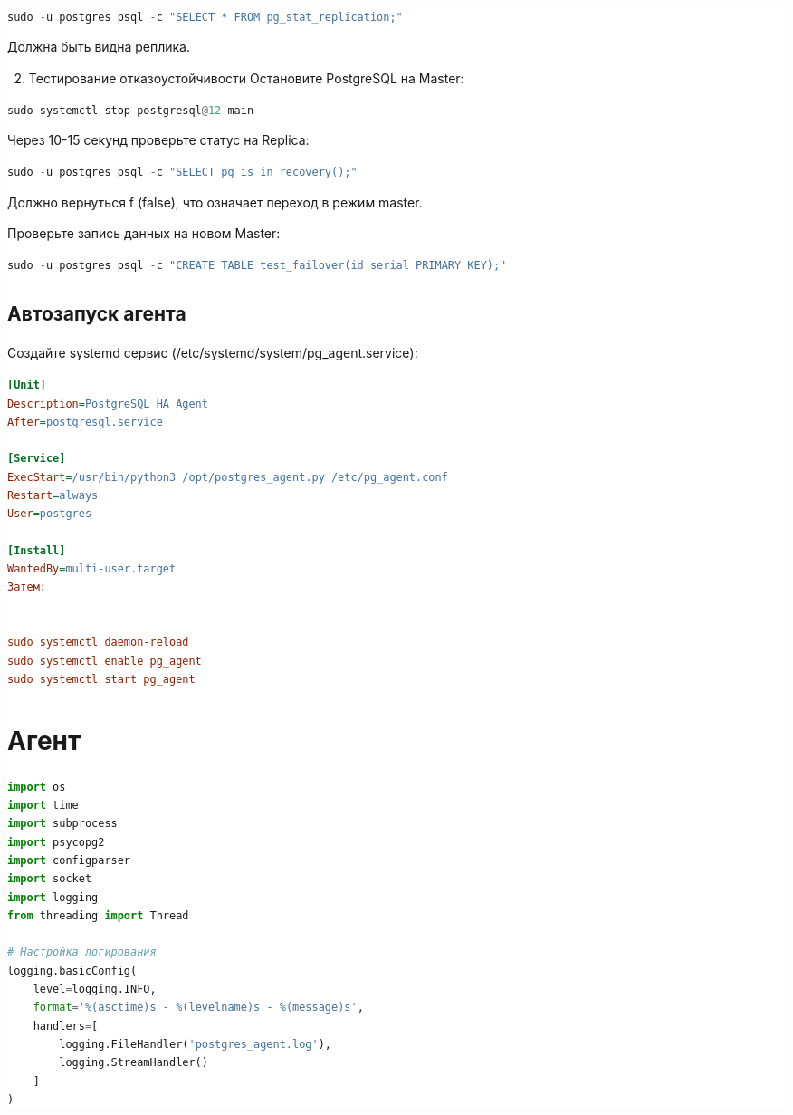 ``` python
sudo -u postgres psql -c "SELECT * FROM pg_stat_replication;"
``` 
Должна быть видна реплика.

2. Тестирование отказоустойчивости
Остановите PostgreSQL на Master:

``` python
sudo systemctl stop postgresql@12-main
``` 
Через 10-15 секунд проверьте статус на Replica:

``` python
sudo -u postgres psql -c "SELECT pg_is_in_recovery();"
``` 
Должно вернуться f (false), что означает переход в режим master.

Проверьте запись данных на новом Master:
``` python
sudo -u postgres psql -c "CREATE TABLE test_failover(id serial PRIMARY KEY);"
``` 

## Автозапуск агента
Создайте systemd сервис (/etc/systemd/system/pg_agent.service):
``` ini
[Unit]
Description=PostgreSQL HA Agent
After=postgresql.service

[Service]
ExecStart=/usr/bin/python3 /opt/postgres_agent.py /etc/pg_agent.conf
Restart=always
User=postgres

[Install]
WantedBy=multi-user.target
Затем:


sudo systemctl daemon-reload
sudo systemctl enable pg_agent
sudo systemctl start pg_agent
``` 

# Агент 
``` python
import os
import time
import subprocess
import psycopg2
import configparser
import socket
import logging
from threading import Thread

# Настройка логирования
logging.basicConfig(
    level=logging.INFO,
    format='%(asctime)s - %(levelname)s - %(message)s',
    handlers=[
        logging.FileHandler('postgres_agent.log'),
        logging.StreamHandler()
    ]
)

```
